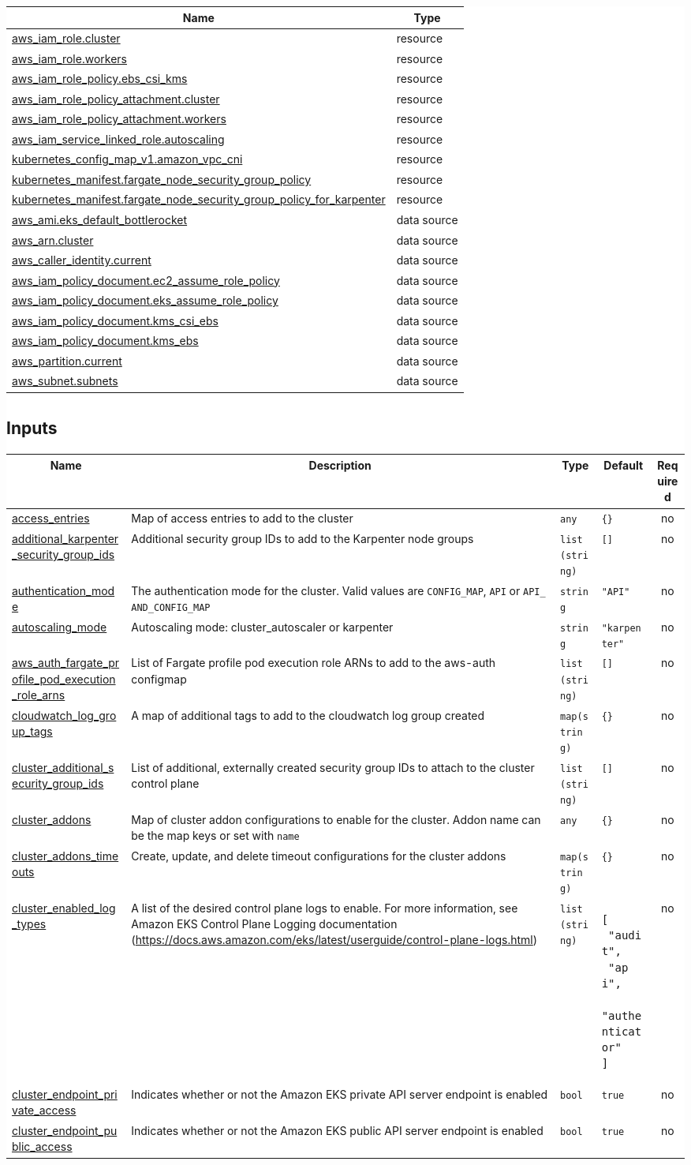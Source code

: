 | Name | Type |
|------|------|
| [aws_iam_role.cluster](https://registry.terraform.io/providers/hashicorp/aws/latest/docs/resources/iam_role) | resource |
| [aws_iam_role.workers](https://registry.terraform.io/providers/hashicorp/aws/latest/docs/resources/iam_role) | resource |
| [aws_iam_role_policy.ebs_csi_kms](https://registry.terraform.io/providers/hashicorp/aws/latest/docs/resources/iam_role_policy) | resource |
| [aws_iam_role_policy_attachment.cluster](https://registry.terraform.io/providers/hashicorp/aws/latest/docs/resources/iam_role_policy_attachment) | resource |
| [aws_iam_role_policy_attachment.workers](https://registry.terraform.io/providers/hashicorp/aws/latest/docs/resources/iam_role_policy_attachment) | resource |
| [aws_iam_service_linked_role.autoscaling](https://registry.terraform.io/providers/hashicorp/aws/latest/docs/resources/iam_service_linked_role) | resource |
| [kubernetes_config_map_v1.amazon_vpc_cni](https://registry.terraform.io/providers/hashicorp/kubernetes/latest/docs/resources/config_map_v1) | resource |
| [kubernetes_manifest.fargate_node_security_group_policy](https://registry.terraform.io/providers/hashicorp/kubernetes/latest/docs/resources/manifest) | resource |
| [kubernetes_manifest.fargate_node_security_group_policy_for_karpenter](https://registry.terraform.io/providers/hashicorp/kubernetes/latest/docs/resources/manifest) | resource |
| [aws_ami.eks_default_bottlerocket](https://registry.terraform.io/providers/hashicorp/aws/latest/docs/data-sources/ami) | data source |
| [aws_arn.cluster](https://registry.terraform.io/providers/hashicorp/aws/latest/docs/data-sources/arn) | data source |
| [aws_caller_identity.current](https://registry.terraform.io/providers/hashicorp/aws/latest/docs/data-sources/caller_identity) | data source |
| [aws_iam_policy_document.ec2_assume_role_policy](https://registry.terraform.io/providers/hashicorp/aws/latest/docs/data-sources/iam_policy_document) | data source |
| [aws_iam_policy_document.eks_assume_role_policy](https://registry.terraform.io/providers/hashicorp/aws/latest/docs/data-sources/iam_policy_document) | data source |
| [aws_iam_policy_document.kms_csi_ebs](https://registry.terraform.io/providers/hashicorp/aws/latest/docs/data-sources/iam_policy_document) | data source |
| [aws_iam_policy_document.kms_ebs](https://registry.terraform.io/providers/hashicorp/aws/latest/docs/data-sources/iam_policy_document) | data source |
| [aws_partition.current](https://registry.terraform.io/providers/hashicorp/aws/latest/docs/data-sources/partition) | data source |
| [aws_subnet.subnets](https://registry.terraform.io/providers/hashicorp/aws/latest/docs/data-sources/subnet) | data source |

## Inputs

| Name | Description | Type | Default | Required |
|------|-------------|------|---------|:--------:|
| <a name="input_access_entries"></a> [access\_entries](#input\_access\_entries) | Map of access entries to add to the cluster | `any` | `{}` | no |
| <a name="input_additional_karpenter_security_group_ids"></a> [additional\_karpenter\_security\_group\_ids](#input\_additional\_karpenter\_security\_group\_ids) | Additional security group IDs to add to the Karpenter node groups | `list(string)` | `[]` | no |
| <a name="input_authentication_mode"></a> [authentication\_mode](#input\_authentication\_mode) | The authentication mode for the cluster. Valid values are `CONFIG_MAP`, `API` or `API_AND_CONFIG_MAP` | `string` | `"API"` | no |
| <a name="input_autoscaling_mode"></a> [autoscaling\_mode](#input\_autoscaling\_mode) | Autoscaling mode: cluster\_autoscaler or karpenter | `string` | `"karpenter"` | no |
| <a name="input_aws_auth_fargate_profile_pod_execution_role_arns"></a> [aws\_auth\_fargate\_profile\_pod\_execution\_role\_arns](#input\_aws\_auth\_fargate\_profile\_pod\_execution\_role\_arns) | List of Fargate profile pod execution role ARNs to add to the aws-auth configmap | `list(string)` | `[]` | no |
| <a name="input_cloudwatch_log_group_tags"></a> [cloudwatch\_log\_group\_tags](#input\_cloudwatch\_log\_group\_tags) | A map of additional tags to add to the cloudwatch log group created | `map(string)` | `{}` | no |
| <a name="input_cluster_additional_security_group_ids"></a> [cluster\_additional\_security\_group\_ids](#input\_cluster\_additional\_security\_group\_ids) | List of additional, externally created security group IDs to attach to the cluster control plane | `list(string)` | `[]` | no |
| <a name="input_cluster_addons"></a> [cluster\_addons](#input\_cluster\_addons) | Map of cluster addon configurations to enable for the cluster. Addon name can be the map keys or set with `name` | `any` | `{}` | no |
| <a name="input_cluster_addons_timeouts"></a> [cluster\_addons\_timeouts](#input\_cluster\_addons\_timeouts) | Create, update, and delete timeout configurations for the cluster addons | `map(string)` | `{}` | no |
| <a name="input_cluster_enabled_log_types"></a> [cluster\_enabled\_log\_types](#input\_cluster\_enabled\_log\_types) | A list of the desired control plane logs to enable. For more information, see Amazon EKS Control Plane Logging documentation (https://docs.aws.amazon.com/eks/latest/userguide/control-plane-logs.html) | `list(string)` | <pre>[<br/>  "audit",<br/>  "api",<br/>  "authenticator"<br/>]</pre> | no |
| <a name="input_cluster_endpoint_private_access"></a> [cluster\_endpoint\_private\_access](#input\_cluster\_endpoint\_private\_access) | Indicates whether or not the Amazon EKS private API server endpoint is enabled | `bool` | `true` | no |
| <a name="input_cluster_endpoint_public_access"></a> [cluster\_endpoint\_public\_access](#input\_cluster\_endpoint\_public\_access) | Indicates whether or not the Amazon EKS public API server endpoint is enabled | `bool` | `true` | no |